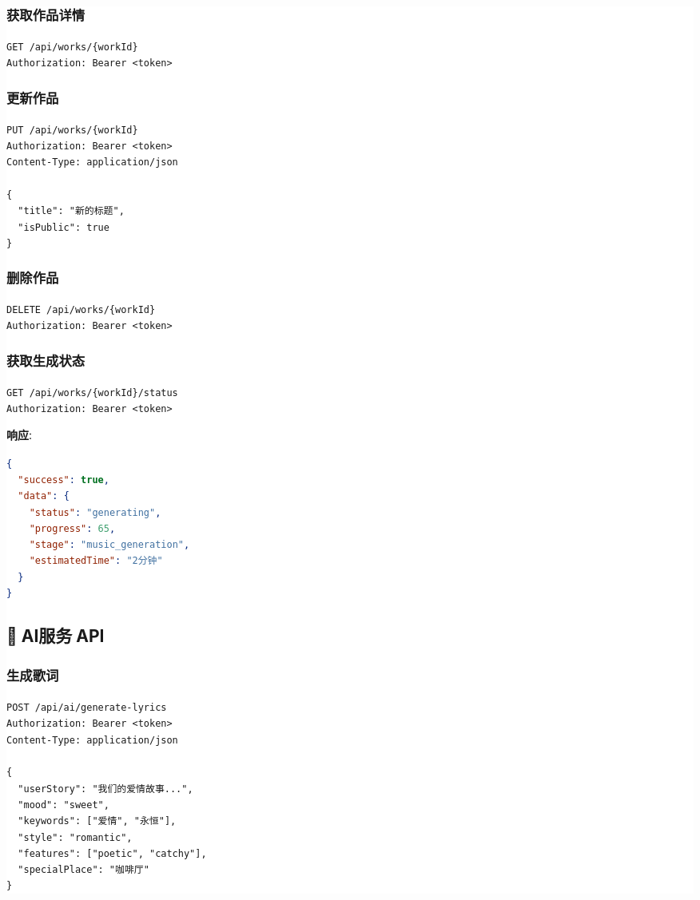### 获取作品详情
```http
GET /api/works/{workId}
Authorization: Bearer <token>
```

### 更新作品
```http
PUT /api/works/{workId}
Authorization: Bearer <token>
Content-Type: application/json

{
  "title": "新的标题",
  "isPublic": true
}
```

### 删除作品
```http
DELETE /api/works/{workId}
Authorization: Bearer <token>
```

### 获取生成状态
```http
GET /api/works/{workId}/status
Authorization: Bearer <token>
```

**响应**:
```json
{
  "success": true,
  "data": {
    "status": "generating",
    "progress": 65,
    "stage": "music_generation",
    "estimatedTime": "2分钟"
  }
}
```

## 🤖 AI服务 API

### 生成歌词
```http
POST /api/ai/generate-lyrics
Authorization: Bearer <token>
Content-Type: application/json

{
  "userStory": "我们的爱情故事...",
  "mood": "sweet",
  "keywords": ["爱情", "永恒"],
  "style": "romantic",
  "features": ["poetic", "catchy"],
  "specialPlace": "咖啡厅"
}
```
